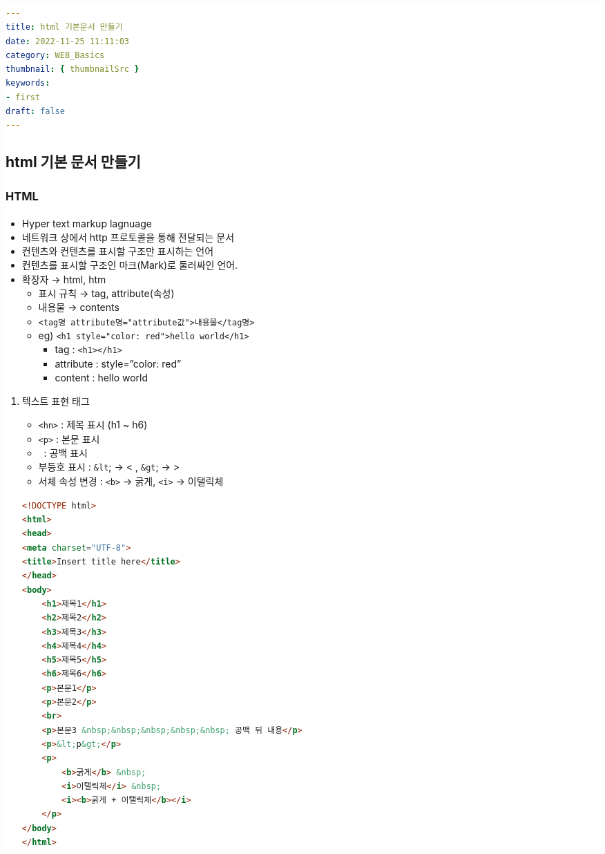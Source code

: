 ```yaml
---
title: html 기본문서 만들기
date: 2022-11-25 11:11:03
category: WEB_Basics
thumbnail: { thumbnailSrc }
keywords:
- first
draft: false
---
```


## html 기본 문서  만들기

### HTML

- Hyper text markup lagnuage
- 네트워크 상에서 http 프로토콜을 통해 전달되는 문서
- 컨텐츠와 컨텐츠를 표시할 구조만 표시하는 언어
- 컨텐츠를 표시할 구조인 마크(Mark)로 둘러싸인 언어.
- 확장자 → html, htm
    - 표시 규칙 → tag, attribute(속성)
    - 내용물 → contents
    - `<tag명 attribute명="attribute값">내용물</tag명>`
    - eg) `<h1 style="color: red">hello world</h1>`
        - tag : `<h1></h1>`
        - attribute : style=”color: red”
        - content : hello world

1. 텍스트 표현 태그
    - `<hn>` : 제목 표시 (h1 ~ h6)
    - `<p>` :  본문 표시
    - &nbsp; : 공백 표시
    - 부등호 표시 : `&lt`; → < , `&gt`; → >
    - 서체 속성 변경 : `<b>` → 굵게, `<i>` → 이탤릭체

    ```html
    <!DOCTYPE html>
    <html>
    <head>
    <meta charset="UTF-8">
    <title>Insert title here</title>
    </head>
    <body>
    	<h1>제목1</h1>
    	<h2>제목2</h2>
    	<h3>제목3</h3>
    	<h4>제목4</h4>
    	<h5>제목5</h5>
    	<h6>제목6</h6>
    	<p>본문1</p>
    	<p>본문2</p>
    	<br>
    	<p>본문3 &nbsp;&nbsp;&nbsp;&nbsp;&nbsp; 공백 뒤 내용</p>
    	<p>&lt;p&gt;</p>
    	<p>
    		<b>굵게</b> &nbsp;
    		<i>이탤릭체</i> &nbsp;
    		<i><b>굵게 + 이탤릭체</b></i>
    	</p>
    </body>
    </html>
    ```
